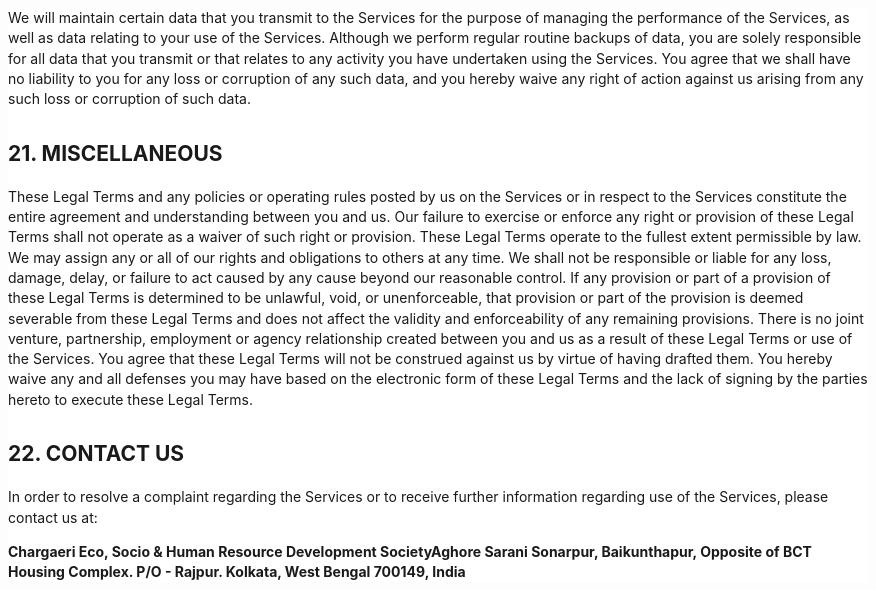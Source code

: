 We will maintain certain data that you transmit to the Services for the purpose of managing the performance of the Services, as well as data relating to your use of the Services. Although we perform regular routine backups of data, you are solely responsible for all data that you transmit or that relates to any activity you have undertaken using the Services. You agree that we shall have no liability to you for any loss or corruption of any such data, and you hereby waive any right of action against us arising from any such loss or corruption of such data.

## 21. MISCELLANEOUS

These Legal Terms and any policies or operating rules posted by us on the Services or in respect to the Services constitute the entire agreement and understanding between you and us. Our failure to exercise or enforce any right or provision of these Legal Terms shall not operate as a waiver of such right or provision. These Legal Terms operate to the fullest extent permissible by law. We may assign any or all of our rights and obligations to others at any time. We shall not be responsible or liable for any loss, damage, delay, or failure to act caused by any cause beyond our reasonable control. If any provision or part of a provision of these Legal Terms is determined to be unlawful, void, or unenforceable, that provision or part of the provision is deemed severable from these Legal Terms and does not affect the validity and enforceability of any remaining provisions. There is no joint venture, partnership, employment or agency relationship created between you and us as a result of these Legal Terms or use of the Services. You agree that these Legal Terms will not be construed against us by virtue of having drafted them. You hereby waive any and all defenses you may have based on the electronic form of these Legal Terms and the lack of signing by the parties hereto to execute these Legal Terms.

## 22. CONTACT US

In order to resolve a complaint regarding the Services or to receive further information regarding use of the Services, please contact us at:

**Chargaeri Eco, Socio & Human Resource Development SocietyAghore Sarani Sonarpur, Baikunthapur, Opposite of BCT Housing Complex. P/O - Rajpur. Kolkata, West Bengal 700149, India**
